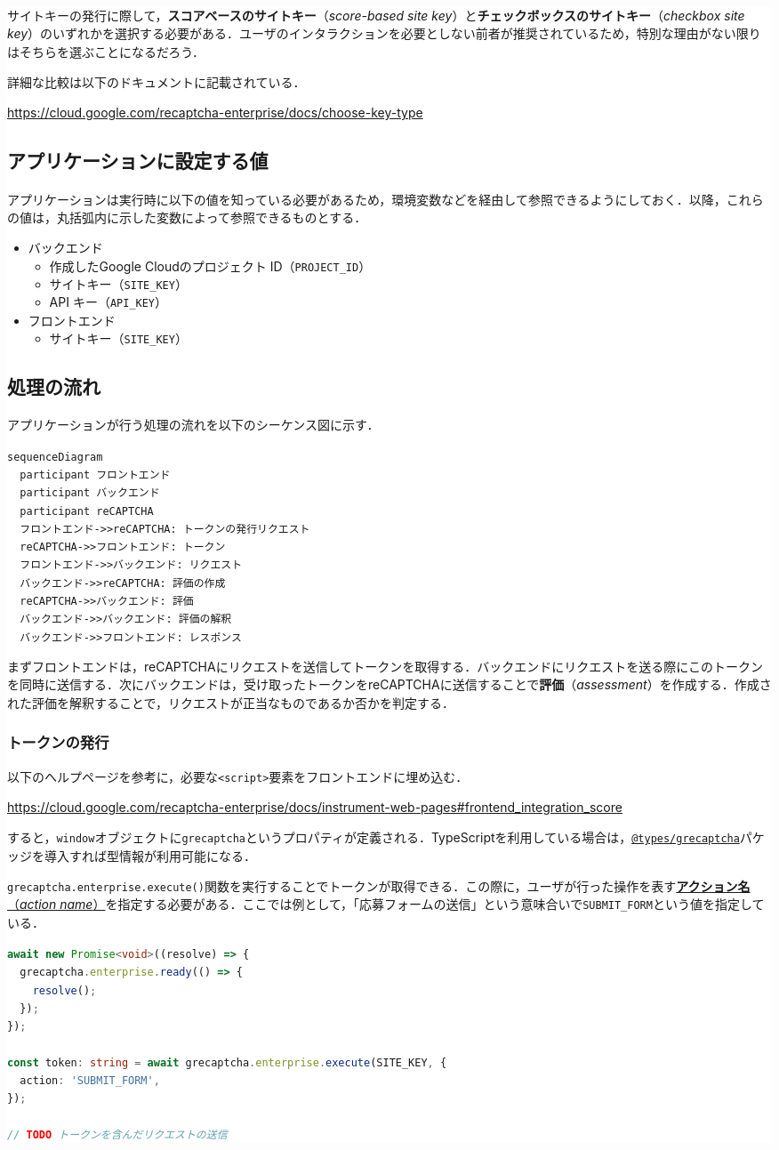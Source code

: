 サイトキーの発行に際して，**スコアベースのサイトキー**（_score-based site key_）と**チェックボックスのサイトキー**（_checkbox site key_）のいずれかを選択する必要がある．ユーザのインタラクションを必要としない前者が推奨されているため，特別な理由がない限りはそちらを選ぶことになるだろう．

詳細な比較は以下のドキュメントに記載されている．

https://cloud.google.com/recaptcha-enterprise/docs/choose-key-type

## アプリケーションに設定する値

アプリケーションは実行時に以下の値を知っている必要があるため，環境変数などを経由して参照できるようにしておく．以降，これらの値は，丸括弧内に示した変数によって参照できるものとする．

- バックエンド
  - 作成したGoogle Cloudのプロジェクト ID（`PROJECT_ID`）
  - サイトキー（`SITE_KEY`）
  - API キー（`API_KEY`）
- フロントエンド
  - サイトキー（`SITE_KEY`）

## 処理の流れ

アプリケーションが行う処理の流れを以下のシーケンス図に示す．

```mermaid
sequenceDiagram
  participant フロントエンド
  participant バックエンド
  participant reCAPTCHA
  フロントエンド->>reCAPTCHA: トークンの発行リクエスト
  reCAPTCHA->>フロントエンド: トークン
  フロントエンド->>バックエンド: リクエスト
  バックエンド->>reCAPTCHA: 評価の作成
  reCAPTCHA->>バックエンド: 評価
  バックエンド->>バックエンド: 評価の解釈
  バックエンド->>フロントエンド: レスポンス
```

まずフロントエンドは，reCAPTCHAにリクエストを送信してトークンを取得する．バックエンドにリクエストを送る際にこのトークンを同時に送信する．次にバックエンドは，受け取ったトークンをreCAPTCHAに送信することで**評価**（_assessment_）を作成する．作成された評価を解釈することで，リクエストが正当なものであるか否かを判定する．

### トークンの発行

以下のヘルプページを参考に，必要な`<script>`要素をフロントエンドに埋め込む．

https://cloud.google.com/recaptcha-enterprise/docs/instrument-web-pages#frontend_integration_score

すると，`window`オブジェクトに`grecaptcha`というプロパティが定義される．TypeScriptを利用している場合は，[`@types/grecaptcha`](https://www.npmjs.com/package/@types/grecaptcha)パケッジを導入すれば型情報が利用可能になる．

`grecaptcha.enterprise.execute()`関数を実行することでトークンが取得できる．この際に，ユーザが行った操作を表す[**アクション名**（_action name_）](https://cloud.google.com/recaptcha-enterprise/docs/actions)を指定する必要がある．ここでは例として，「応募フォームの送信」という意味合いで`SUBMIT_FORM`という値を指定している．

```typescript
await new Promise<void>((resolve) => {
  grecaptcha.enterprise.ready(() => {
    resolve();
  });
});

const token: string = await grecaptcha.enterprise.execute(SITE_KEY, {
  action: 'SUBMIT_FORM',
});

// TODO トークンを含んだリクエストの送信
```
